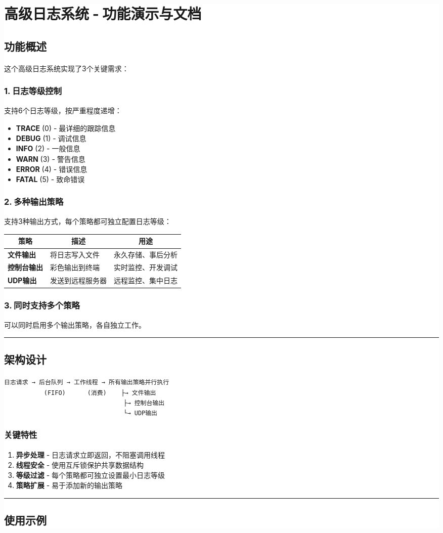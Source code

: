 # 高级日志系统 - 功能演示与文档

## 功能概述

这个高级日志系统实现了3个关键需求：

### 1. 日志等级控制
支持6个日志等级，按严重程度递增：
- **TRACE** (0) - 最详细的跟踪信息
- **DEBUG** (1) - 调试信息
- **INFO** (2) - 一般信息
- **WARN** (3) - 警告信息
- **ERROR** (4) - 错误信息
- **FATAL** (5) - 致命错误

### 2. 多种输出策略
支持3种输出方式，每个策略都可独立配置日志等级：

| 策略 | 描述 | 用途 |
|------|------|------|
| **文件输出** | 将日志写入文件 | 永久存储、事后分析 |
| **控制台输出** | 彩色输出到终端 | 实时监控、开发调试 |
| **UDP输出** | 发送到远程服务器 | 远程监控、集中日志 |

### 3. 同时支持多个策略
可以同时启用多个输出策略，各自独立工作。

---

## 架构设计

```
日志请求 → 后台队列 → 工作线程 → 所有输出策略并行执行
           (FIFO)      (消费)    ├→ 文件输出
                                 ├→ 控制台输出
                                 └→ UDP输出
```

### 关键特性

1. **异步处理** - 日志请求立即返回，不阻塞调用线程
2. **线程安全** - 使用互斥锁保护共享数据结构
3. **等级过滤** - 每个策略都可独立设置最小日志等级
4. **策略扩展** - 易于添加新的输出策略

---

## 使用示例
